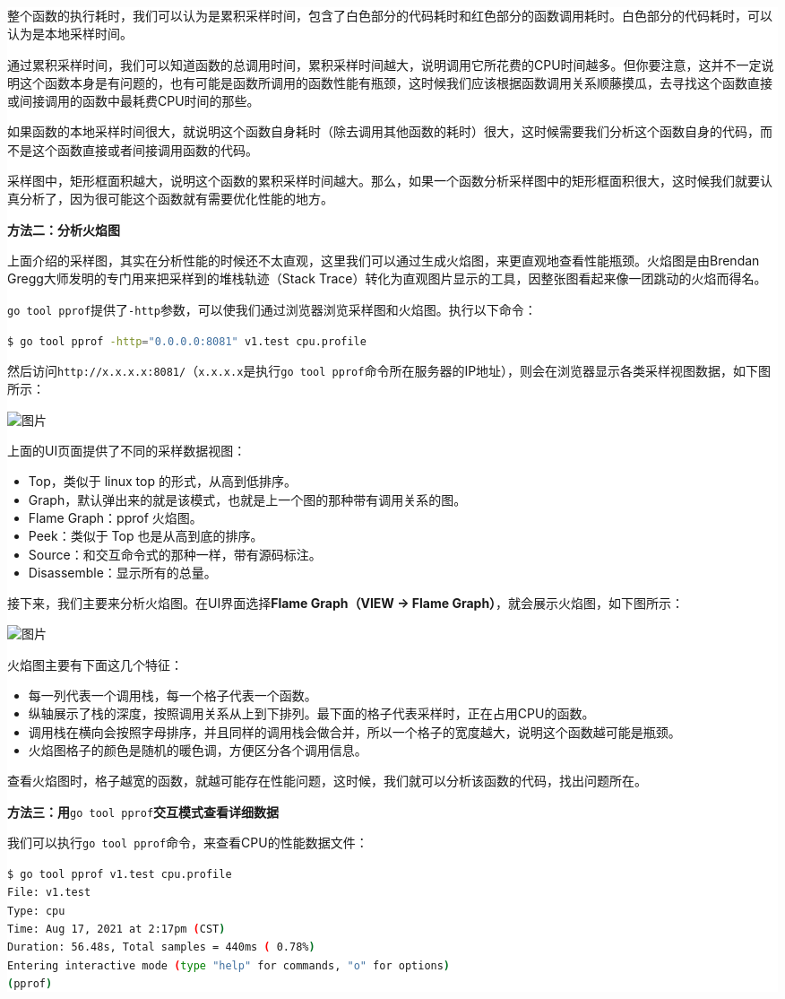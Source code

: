 整个函数的执行耗时，我们可以认为是累积采样时间，包含了白色部分的代码耗时和红色部分的函数调用耗时。白色部分的代码耗时，可以认为是本地采样时间。

通过累积采样时间，我们可以知道函数的总调用时间，累积采样时间越大，说明调用它所花费的CPU时间越多。但你要注意，这并不一定说明这个函数本身是有问题的，也有可能是函数所调用的函数性能有瓶颈，这时候我们应该根据函数调用关系顺藤摸瓜，去寻找这个函数直接或间接调用的函数中最耗费CPU时间的那些。

如果函数的本地采样时间很大，就说明这个函数自身耗时（除去调用其他函数的耗时）很大，这时候需要我们分析这个函数自身的代码，而不是这个函数直接或者间接调用函数的代码。

采样图中，矩形框面积越大，说明这个函数的累积采样时间越大。那么，如果一个函数分析采样图中的矩形框面积很大，这时候我们就要认真分析了，因为很可能这个函数就有需要优化性能的地方。

**方法二：分析火焰图**

上面介绍的采样图，其实在分析性能的时候还不太直观，这里我们可以通过生成火焰图，来更直观地查看性能瓶颈。火焰图是由Brendan Gregg大师发明的专门用来把采样到的堆栈轨迹（Stack Trace）转化为直观图片显示的工具，因整张图看起来像一团跳动的火焰而得名。

`go tool pprof`提供了`-http`参数，可以使我们通过浏览器浏览采样图和火焰图。执行以下命令：

```bash
$ go tool pprof -http="0.0.0.0:8081" v1.test cpu.profile
```

然后访问`http://x.x.x.x:8081/`（`x.x.x.x`是执行`go tool pprof`命令所在服务器的IP地址），则会在浏览器显示各类采样视图数据，如下图所示：

![图片](https://static001.geekbang.org/resource/image/91/9d/91dab469d3d61dd4302d3ef5d483609d.png?wh=1920x679)

上面的UI页面提供了不同的采样数据视图：

- Top，类似于 linux top 的形式，从高到低排序。
- Graph，默认弹出来的就是该模式，也就是上一个图的那种带有调用关系的图。
- Flame Graph：pprof 火焰图。
- Peek：类似于 Top 也是从高到底的排序。
- Source：和交互命令式的那种一样，带有源码标注。
- Disassemble：显示所有的总量。

接下来，我们主要来分析火焰图。在UI界面选择**Flame Graph（VIEW -&gt; Flame Graph）**，就会展示火焰图，如下图所示：

![图片](https://static001.geekbang.org/resource/image/33/e9/33e427f1a2419e0420e9ef8e9ddd69e9.png?wh=1920x609)

火焰图主要有下面这几个特征：

- 每一列代表一个调用栈，每一个格子代表一个函数。
- 纵轴展示了栈的深度，按照调用关系从上到下排列。最下面的格子代表采样时，正在占用CPU的函数。
- 调用栈在横向会按照字母排序，并且同样的调用栈会做合并，所以一个格子的宽度越大，说明这个函数越可能是瓶颈。
- 火焰图格子的颜色是随机的暖色调，方便区分各个调用信息。

查看火焰图时，格子越宽的函数，就越可能存在性能问题，这时候，我们就可以分析该函数的代码，找出问题所在。

**方法三：用**`go tool pprof`**交互模式查看详细数据**

我们可以执行`go tool pprof`命令，来查看CPU的性能数据文件：

```bash
$ go tool pprof v1.test cpu.profile
File: v1.test
Type: cpu
Time: Aug 17, 2021 at 2:17pm (CST)
Duration: 56.48s, Total samples = 440ms ( 0.78%)
Entering interactive mode (type "help" for commands, "o" for options)
(pprof)
```
